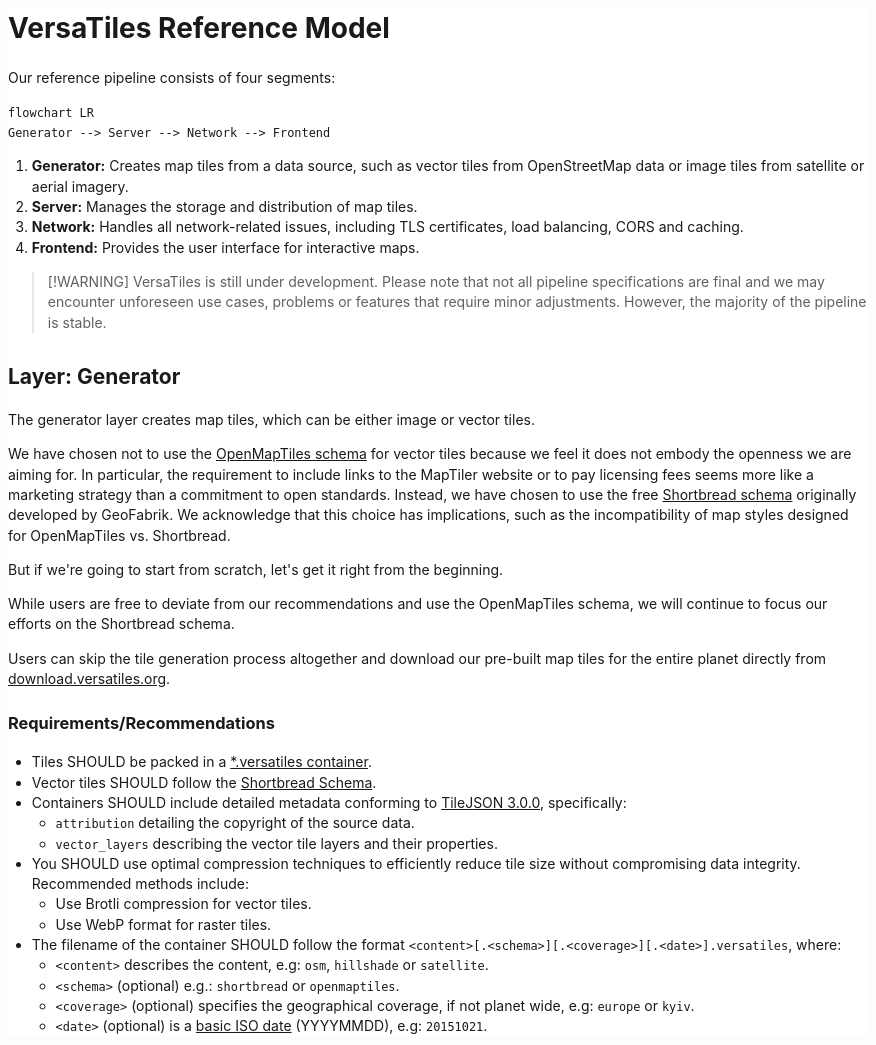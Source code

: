 # VersaTiles Reference Model

Our reference pipeline consists of four segments:

```mermaid
flowchart LR
Generator --> Server --> Network --> Frontend
```

1. **Generator:** Creates map tiles from a data source, such as vector tiles from OpenStreetMap data or image tiles from satellite or aerial imagery.
2. **Server:** Manages the storage and distribution of map tiles.
3. **Network:** Handles all network-related issues, including TLS certificates, load balancing, CORS and caching.
4. **Frontend:** Provides the user interface for interactive maps.

> [!WARNING] VersaTiles is still under development.
Please note that not all pipeline specifications are final and we may encounter unforeseen use cases, problems or features that require minor adjustments. However, the majority of the pipeline is stable.


## Layer: Generator

The generator layer creates map tiles, which can be either image or vector tiles.

We have chosen not to use the [OpenMapTiles schema](https://openmaptiles.org/schema/) for vector tiles because we feel it does not embody the openness we are aiming for. In particular, the requirement to include links to the MapTiler website or to pay licensing fees seems more like a marketing strategy than a commitment to open standards. Instead, we have chosen to use the free [Shortbread schema](https://shortbread-tiles.org) originally developed by GeoFabrik. We acknowledge that this choice has implications, such as the incompatibility of map styles designed for OpenMapTiles vs. Shortbread.

But if we're going to start from scratch, let's get it right from the beginning.

While users are free to deviate from our recommendations and use the OpenMapTiles schema, we will continue to focus our efforts on the Shortbread schema.

Users can skip the tile generation process altogether and download our pre-built map tiles for the entire planet directly from [download.versatiles.org](https://download.versatiles.org).


### Requirements/Recommendations

- Tiles SHOULD be packed in a [*.versatiles container](https://github.com/versatiles-org/versatiles-spec/).
- Vector tiles SHOULD follow the [Shortbread Schema](https://shortbread-tiles.org/).
- Containers SHOULD include detailed metadata conforming to [TileJSON 3.0.0](https://github.com/mapbox/tilejson-spec/tree/master/3.0.0), specifically:
  - `attribution` detailing the copyright of the source data.
  - `vector_layers` describing the vector tile layers and their properties.
- You SHOULD use optimal compression techniques to efficiently reduce tile size without compromising data integrity. Recommended methods include:
  - Use Brotli compression for vector tiles.
  - Use WebP format for raster tiles.
- The filename of the container SHOULD follow the format `<content>[.<schema>][.<coverage>][.<date>].versatiles`, where:
  - `<content>` describes the content, e.g: `osm`, `hillshade` or `satellite`.
  - `<schema>` (optional) e.g.: `shortbread` or `openmaptiles`.
  - `<coverage>` (optional) specifies the geographical coverage, if not planet wide, e.g: `europe` or `kyiv`.
  - `<date>` (optional) is a [basic ISO date](https://en.wikipedia.org/wiki/ISO_8601#Calendar_dates) (YYYYMMDD), e.g: `20151021`.
